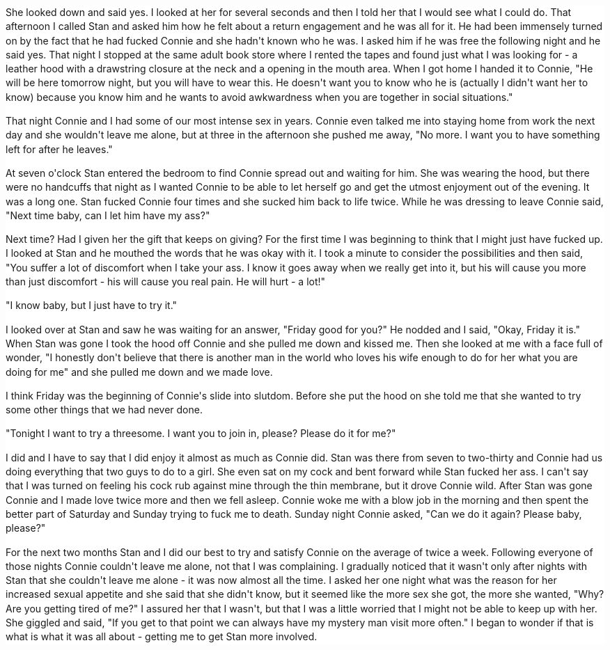 She looked down and said yes. I looked at her for several seconds and then I told her that I would see what I could do. That afternoon I called Stan and asked him how he felt about a return engagement and he was all for it. He had been immensely turned on by the fact that he had fucked Connie and she hadn't known who he was. I asked him if he was free the following night and he said yes. That night I stopped at the same adult book store where I rented the tapes and found just what I was looking for - a leather hood with a drawstring closure at the neck and a opening in the mouth area. When I got home I handed it to Connie, "He will be here tomorrow night, but you will have to wear this. He doesn't want you to know who he is (actually I didn't want her to know) because you know him and he wants to avoid awkwardness when you are together in social situations." 

 That night Connie and I had some of our most intense sex in years. Connie even talked me into staying home from work the next day and she wouldn't leave me alone, but at three in the afternoon she pushed me away, "No more. I want you to have something left for after he leaves." 

 At seven o'clock Stan entered the bedroom to find Connie spread out and waiting for him. She was wearing the hood, but there were no handcuffs that night as I wanted Connie to be able to let herself go and get the utmost enjoyment out of the evening. It was a long one. Stan fucked Connie four times and she sucked him back to life twice. While he was dressing to leave Connie said, "Next time baby, can I let him have my ass?" 

 Next time? Had I given her the gift that keeps on giving? For the first time I was beginning to think that I might just have fucked up. I looked at Stan and he mouthed the words that he was okay with it. I took a minute to consider the possibilities and then said, "You suffer a lot of discomfort when I take your ass. I know it goes away when we really get into it, but his will cause you more than just discomfort - his will cause you real pain. He will hurt - a lot!" 

 "I know baby, but I just have to try it." 

 I looked over at Stan and saw he was waiting for an answer, "Friday good for you?" He nodded and I said, "Okay, Friday it is." When Stan was gone I took the hood off Connie and she pulled me down and kissed me. Then she looked at me with a face full of wonder, "I honestly don't believe that there is another man in the world who loves his wife enough to do for her what you are doing for me" and she pulled me down and we made love. 

 I think Friday was the beginning of Connie's slide into slutdom. Before she put the hood on she told me that she wanted to try some other things that we had never done. 

 "Tonight I want to try a threesome. I want you to join in, please? Please do it for me?" 

 I did and I have to say that I did enjoy it almost as much as Connie did. Stan was there from seven to two-thirty and Connie had us doing everything that two guys to do to a girl. She even sat on my cock and bent forward while Stan fucked her ass. I can't say that I was turned on feeling his cock rub against mine through the thin membrane, but it drove Connie wild. After Stan was gone Connie and I made love twice more and then we fell asleep. Connie woke me with a blow job in the morning and then spent the better part of Saturday and Sunday trying to fuck me to death. Sunday night Connie asked, "Can we do it again? Please baby, please?" 

 For the next two months Stan and I did our best to try and satisfy Connie on the average of twice a week. Following everyone of those nights Connie couldn't leave me alone, not that I was complaining. I gradually noticed that it wasn't only after nights with Stan that she couldn't leave me alone - it was now almost all the time. I asked her one night what was the reason for her increased sexual appetite and she said that she didn't know, but it seemed like the more sex she got, the more she wanted, "Why? Are you getting tired of me?" I assured her that I wasn't, but that I was a little worried that I might not be able to keep up with her. She giggled and said, "If you get to that point we can always have my mystery man visit more often." I began to wonder if that is what is what it was all about - getting me to get Stan more involved. 
